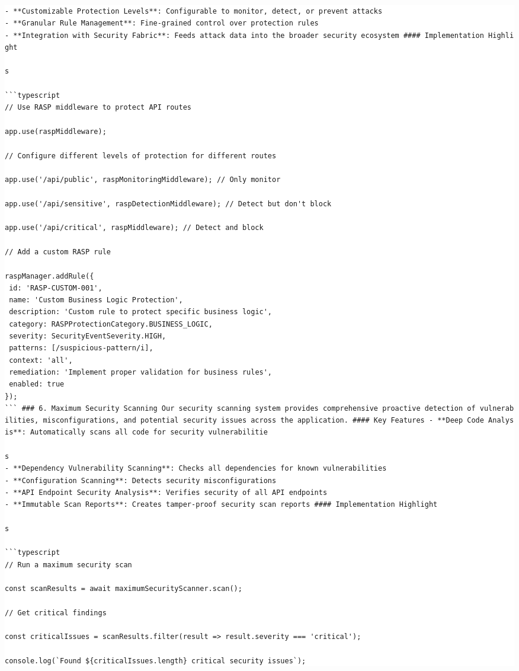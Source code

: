```
- **Customizable Protection Levels**: Configurable to monitor, detect, or prevent attacks
- **Granular Rule Management**: Fine-grained control over protection rules
- **Integration with Security Fabric**: Feeds attack data into the broader security ecosystem #### Implementation Highlight

s

```typescript
// Use RASP middleware to protect API routes

app.use(raspMiddleware);

// Configure different levels of protection for different routes

app.use('/api/public', raspMonitoringMiddleware); // Only monitor

app.use('/api/sensitive', raspDetectionMiddleware); // Detect but don't block

app.use('/api/critical', raspMiddleware); // Detect and block

// Add a custom RASP rule

raspManager.addRule({
 id: 'RASP-CUSTOM-001',
 name: 'Custom Business Logic Protection',
 description: 'Custom rule to protect specific business logic',
 category: RASPProtectionCategory.BUSINESS_LOGIC,
 severity: SecurityEventSeverity.HIGH,
 patterns: [/suspicious-pattern/i],
 context: 'all',
 remediation: 'Implement proper validation for business rules',
 enabled: true
});
``` ### 6. Maximum Security Scanning Our security scanning system provides comprehensive proactive detection of vulnerabilities, misconfigurations, and potential security issues across the application. #### Key Features - **Deep Code Analysis**: Automatically scans all code for security vulnerabilitie

s
- **Dependency Vulnerability Scanning**: Checks all dependencies for known vulnerabilities
- **Configuration Scanning**: Detects security misconfigurations
- **API Endpoint Security Analysis**: Verifies security of all API endpoints
- **Immutable Scan Reports**: Creates tamper-proof security scan reports #### Implementation Highlight

s

```typescript
// Run a maximum security scan

const scanResults = await maximumSecurityScanner.scan();

// Get critical findings

const criticalIssues = scanResults.filter(result => result.severity === 'critical');

console.log(`Found ${criticalIssues.length} critical security issues`);
```
